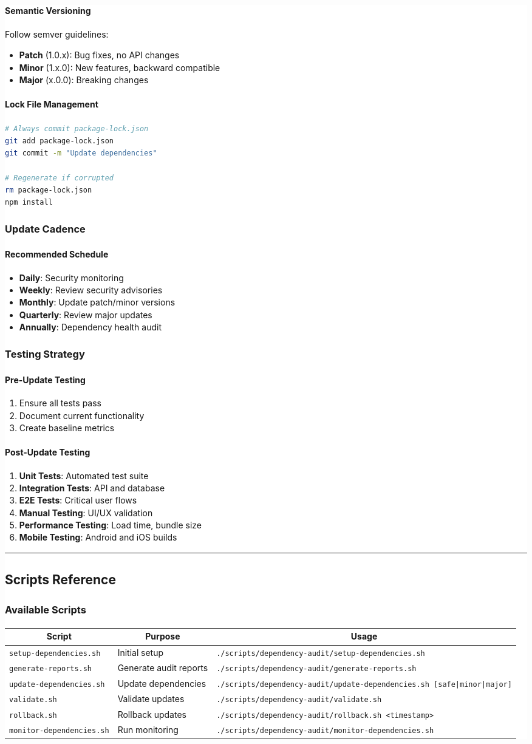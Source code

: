 #### Semantic Versioning

Follow semver guidelines:
- **Patch** (1.0.x): Bug fixes, no API changes
- **Minor** (1.x.0): New features, backward compatible
- **Major** (x.0.0): Breaking changes

#### Lock File Management

```bash
# Always commit package-lock.json
git add package-lock.json
git commit -m "Update dependencies"

# Regenerate if corrupted
rm package-lock.json
npm install
```

### Update Cadence

#### Recommended Schedule

- **Daily**: Security monitoring
- **Weekly**: Review security advisories
- **Monthly**: Update patch/minor versions
- **Quarterly**: Review major updates
- **Annually**: Dependency health audit

### Testing Strategy

#### Pre-Update Testing

1. Ensure all tests pass
2. Document current functionality
3. Create baseline metrics

#### Post-Update Testing

1. **Unit Tests**: Automated test suite
2. **Integration Tests**: API and database
3. **E2E Tests**: Critical user flows
4. **Manual Testing**: UI/UX validation
5. **Performance Testing**: Load time, bundle size
6. **Mobile Testing**: Android and iOS builds

---

## Scripts Reference

### Available Scripts

| Script | Purpose | Usage |
|--------|---------|-------|
| `setup-dependencies.sh` | Initial setup | `./scripts/dependency-audit/setup-dependencies.sh` |
| `generate-reports.sh` | Generate audit reports | `./scripts/dependency-audit/generate-reports.sh` |
| `update-dependencies.sh` | Update dependencies | `./scripts/dependency-audit/update-dependencies.sh [safe\|minor\|major]` |
| `validate.sh` | Validate updates | `./scripts/dependency-audit/validate.sh` |
| `rollback.sh` | Rollback updates | `./scripts/dependency-audit/rollback.sh <timestamp>` |
| `monitor-dependencies.sh` | Run monitoring | `./scripts/dependency-audit/monitor-dependencies.sh` |
